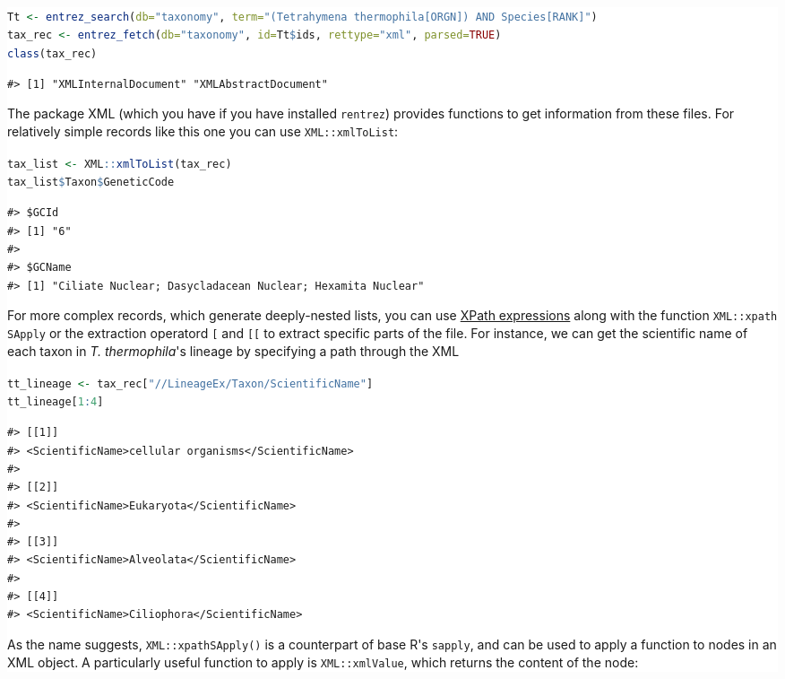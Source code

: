 
```r
Tt <- entrez_search(db="taxonomy", term="(Tetrahymena thermophila[ORGN]) AND Species[RANK]")
tax_rec <- entrez_fetch(db="taxonomy", id=Tt$ids, rettype="xml", parsed=TRUE)
class(tax_rec)
```

```
#> [1] "XMLInternalDocument" "XMLAbstractDocument"
```

The package XML (which you have if you have installed `rentrez`) provides
functions to get information from these files. For relatively simple records
like this one you can use `XML::xmlToList`:


```r
tax_list <- XML::xmlToList(tax_rec)
tax_list$Taxon$GeneticCode
```

```
#> $GCId
#> [1] "6"
#> 
#> $GCName
#> [1] "Ciliate Nuclear; Dasycladacean Nuclear; Hexamita Nuclear"
```

For more complex records, which generate deeply-nested lists, you can use
[XPath expressions](https://en.wikipedia.org/wiki/XPath) along with the function 
`XML::xpathSApply` or the extraction operatord `[` and `[[` to extract specific parts of the
file. For instance, we can get the scientific name of each taxon in _T.
thermophila_'s lineage by specifying a path through the XML


```r
tt_lineage <- tax_rec["//LineageEx/Taxon/ScientificName"]
tt_lineage[1:4]
```

```
#> [[1]]
#> <ScientificName>cellular organisms</ScientificName> 
#> 
#> [[2]]
#> <ScientificName>Eukaryota</ScientificName> 
#> 
#> [[3]]
#> <ScientificName>Alveolata</ScientificName> 
#> 
#> [[4]]
#> <ScientificName>Ciliophora</ScientificName>
```

As the name suggests, `XML::xpathSApply()` is a counterpart of base R's
`sapply`, and can be used to apply a function to
nodes in an XML object. A particularly useful function to apply is `XML::xmlValue`, 
which returns the content of the node:
